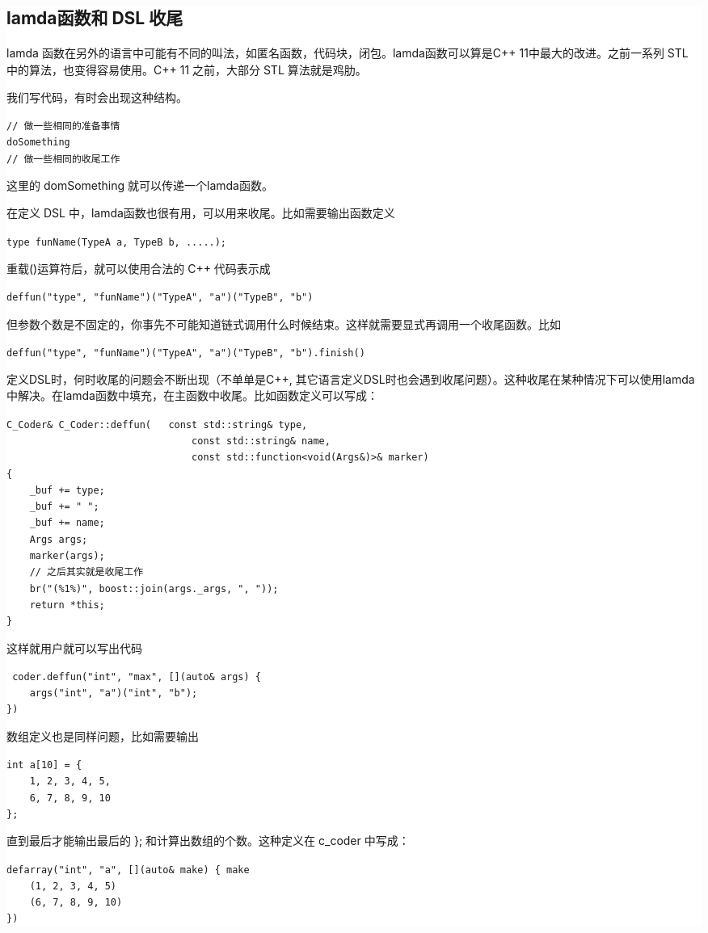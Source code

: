 ## lamda函数和 DSL 收尾
lamda 函数在另外的语言中可能有不同的叫法，如匿名函数，代码块，闭包。lamda函数可以算是C++ 11中最大的改进。之前一系列 STL 中的算法，也变得容易使用。C++ 11 之前，大部分 STL 算法就是鸡肋。

我们写代码，有时会出现这种结构。

	// 做一些相同的准备事情
	doSomething
	// 做一些相同的收尾工作
	
这里的 domSomething 就可以传递一个lamda函数。

在定义 DSL 中，lamda函数也很有用，可以用来收尾。比如需要输出函数定义

	type funName(TypeA a, TypeB b, .....);
	
重载()运算符后，就可以使用合法的 C++ 代码表示成

	deffun("type", "funName")("TypeA", "a")("TypeB", "b")
	
但参数个数是不固定的，你事先不可能知道链式调用什么时候结束。这样就需要显式再调用一个收尾函数。比如
	
	deffun("type", "funName")("TypeA", "a")("TypeB", "b").finish()
	
定义DSL时，何时收尾的问题会不断出现（不单单是C++, 其它语言定义DSL时也会遇到收尾问题）。这种收尾在某种情况下可以使用lamda中解决。在lamda函数中填充，在主函数中收尾。比如函数定义可以写成：

    C_Coder& C_Coder::deffun(	const std::string& type, 
    								const std::string& name, 
    								const std::function<void(Args&)>& marker)
    {
        _buf += type;
        _buf += " ";
        _buf += name;
        Args args;
        marker(args);
        // 之后其实就是收尾工作
        br("(%1%)", boost::join(args._args, ", "));
        return *this;
    }

这样就用户就可以写出代码

	 coder.deffun("int", "max", [](auto& args) {
        args("int", "a")("int", "b");
    })
    
数组定义也是同样问题，比如需要输出

	int a[10] = {
		1, 2, 3, 4, 5,
		6, 7, 8, 9, 10
	};
	
直到最后才能输出最后的 }; 和计算出数组的个数。这种定义在 c_coder 中写成：

    defarray("int", "a", [](auto& make) { make
        (1, 2, 3, 4, 5)
        (6, 7, 8, 9, 10)
    })
   